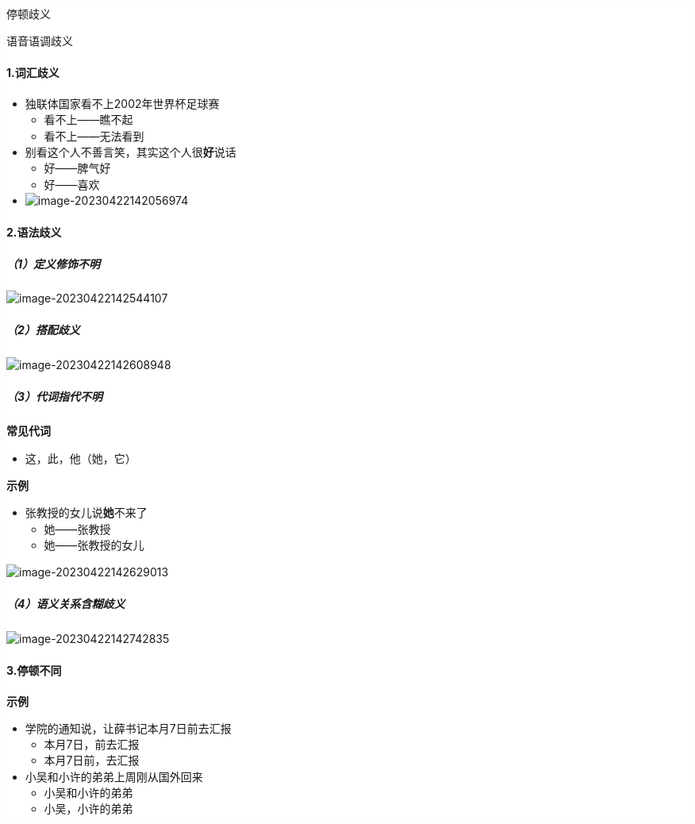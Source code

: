 停顿歧义

语音语调歧义

#### 1.词汇歧义

- 独联体国家看不上2002年世界杯足球赛
  - 看不上——瞧不起
  - 看不上——无法看到
- 别看这个人不善言笑，其实这个人很**好**说话
  - 好——脾气好
  - 好——喜欢
- ![image-20230422142056974](https://pzy-images.oss-cn-hangzhou.aliyuncs.com/image-20230422142056974.png)

#### 2.语法歧义

##### （1）定义修饰不明

![image-20230422142544107](https://pzy-images.oss-cn-hangzhou.aliyuncs.com/image-20230422142544107.png)

##### （2）搭配歧义

![image-20230422142608948](https://pzy-images.oss-cn-hangzhou.aliyuncs.com/image-20230422142608948.png)



##### （3）代词指代不明

**常见代词**

- 这，此，他（她，它）

**示例**

- 张教授的女儿说**她**不来了
  - 她——张教授
  - 她——张教授的女儿

![image-20230422142629013](https://pzy-images.oss-cn-hangzhou.aliyuncs.com/image-20230422142629013.png)

##### （4）语义关系含糊歧义

![image-20230422142742835](https://pzy-images.oss-cn-hangzhou.aliyuncs.com/image-20230422142742835.png)

#### 3.停顿不同

**示例**

- 学院的通知说，让薛书记本月7日前去汇报
  - 本月7日，前去汇报
  - 本月7日前，去汇报
- 小吴和小许的弟弟上周刚从国外回来
  - 小吴和小许的弟弟
  - 小吴，小许的弟弟
